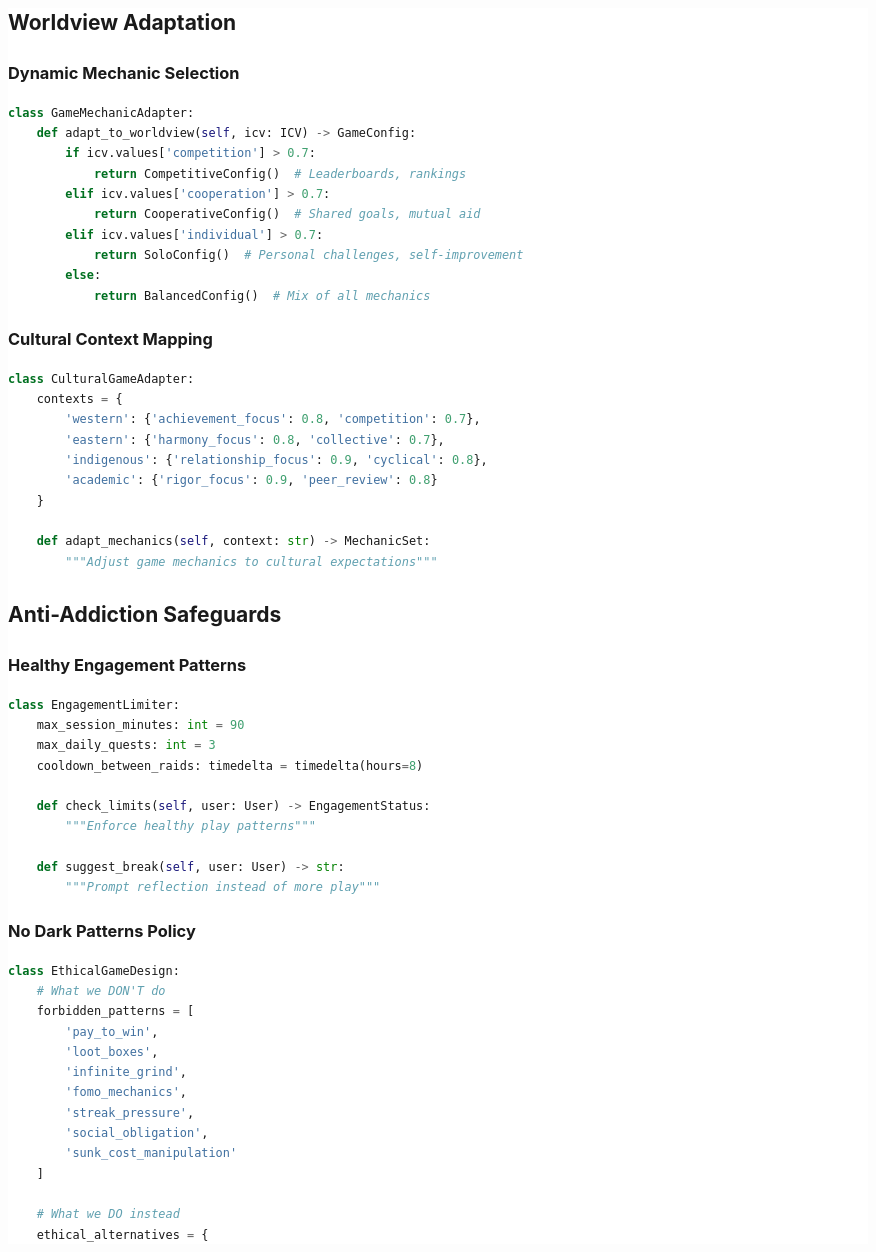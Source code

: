 ## Worldview Adaptation

### Dynamic Mechanic Selection
```python
class GameMechanicAdapter:
    def adapt_to_worldview(self, icv: ICV) -> GameConfig:
        if icv.values['competition'] > 0.7:
            return CompetitiveConfig()  # Leaderboards, rankings
        elif icv.values['cooperation'] > 0.7:
            return CooperativeConfig()  # Shared goals, mutual aid
        elif icv.values['individual'] > 0.7:
            return SoloConfig()  # Personal challenges, self-improvement
        else:
            return BalancedConfig()  # Mix of all mechanics
```

### Cultural Context Mapping
```python
class CulturalGameAdapter:
    contexts = {
        'western': {'achievement_focus': 0.8, 'competition': 0.7},
        'eastern': {'harmony_focus': 0.8, 'collective': 0.7},
        'indigenous': {'relationship_focus': 0.9, 'cyclical': 0.8},
        'academic': {'rigor_focus': 0.9, 'peer_review': 0.8}
    }
    
    def adapt_mechanics(self, context: str) -> MechanicSet:
        """Adjust game mechanics to cultural expectations"""
```

## Anti-Addiction Safeguards

### Healthy Engagement Patterns
```python
class EngagementLimiter:
    max_session_minutes: int = 90
    max_daily_quests: int = 3
    cooldown_between_raids: timedelta = timedelta(hours=8)
    
    def check_limits(self, user: User) -> EngagementStatus:
        """Enforce healthy play patterns"""
    
    def suggest_break(self, user: User) -> str:
        """Prompt reflection instead of more play"""
```

### No Dark Patterns Policy
```python
class EthicalGameDesign:
    # What we DON'T do
    forbidden_patterns = [
        'pay_to_win',
        'loot_boxes',
        'infinite_grind',
        'fomo_mechanics',
        'streak_pressure',
        'social_obligation',
        'sunk_cost_manipulation'
    ]
    
    # What we DO instead
    ethical_alternatives = {
```
